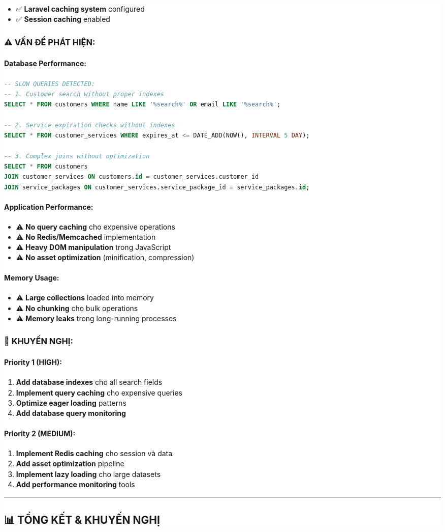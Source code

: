 -   ✅ **Laravel caching system** configured
-   ✅ **Session caching** enabled

### ⚠️ **VẤN ĐỀ PHÁT HIỆN:**

#### **Database Performance:**

```sql
-- SLOW QUERIES DETECTED:
-- 1. Customer search without proper indexes
SELECT * FROM customers WHERE name LIKE '%search%' OR email LIKE '%search%';

-- 2. Service expiration checks without indexes
SELECT * FROM customer_services WHERE expires_at <= DATE_ADD(NOW(), INTERVAL 5 DAY);

-- 3. Complex joins without optimization
SELECT * FROM customers
JOIN customer_services ON customers.id = customer_services.customer_id
JOIN service_packages ON customer_services.service_package_id = service_packages.id;
```

#### **Application Performance:**

-   ⚠️ **No query caching** cho expensive operations
-   ⚠️ **No Redis/Memcached** implementation
-   ⚠️ **Heavy DOM manipulation** trong JavaScript
-   ⚠️ **No asset optimization** (minification, compression)

#### **Memory Usage:**

-   ⚠️ **Large collections** loaded into memory
-   ⚠️ **No chunking** cho bulk operations
-   ⚠️ **Memory leaks** trong long-running processes

### 🔧 **KHUYẾN NGHỊ:**

#### **Priority 1 (HIGH):**

1. **Add database indexes** cho all search fields
2. **Implement query caching** cho expensive queries
3. **Optimize eager loading** patterns
4. **Add database query monitoring**

#### **Priority 2 (MEDIUM):**

1. **Implement Redis caching** cho session và data
2. **Add asset optimization** pipeline
3. **Implement lazy loading** cho large datasets
4. **Add performance monitoring** tools

---

## 📊 TỔNG KẾT & KHUYẾN NGHỊ
